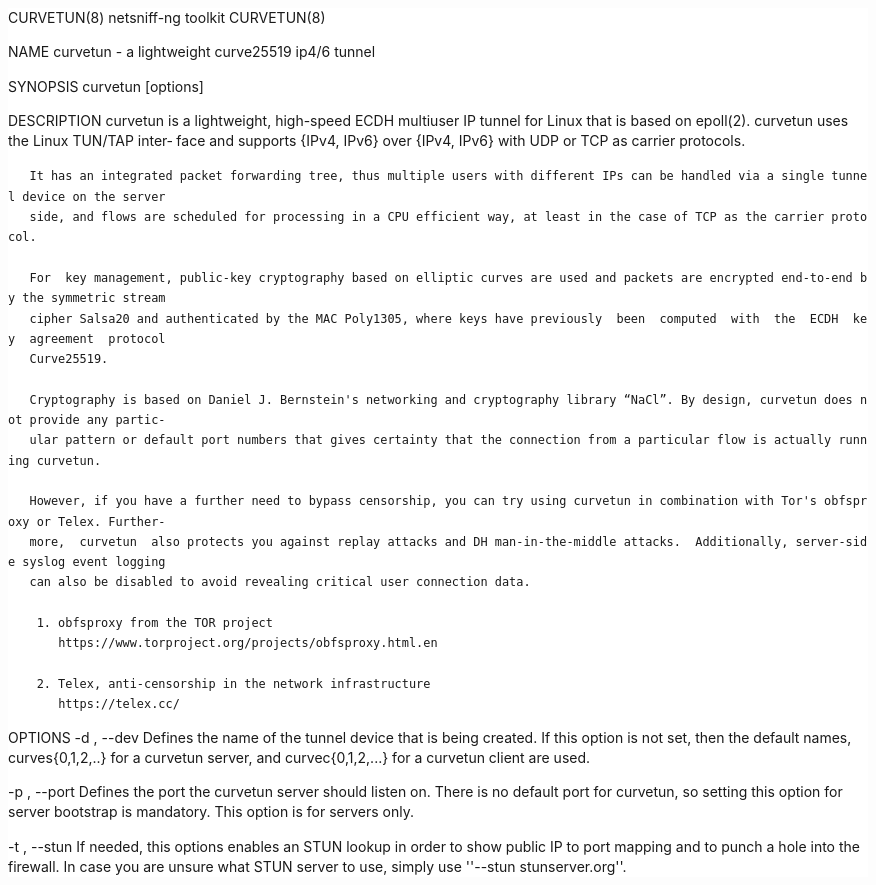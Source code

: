 CURVETUN(8)                                                     netsniff-ng toolkit                                                    CURVETUN(8)

NAME
       curvetun - a lightweight curve25519 ip4/6 tunnel

SYNOPSIS
       curvetun [options]

DESCRIPTION
       curvetun  is a lightweight, high-speed ECDH multiuser IP tunnel for Linux that is based on epoll(2). curvetun uses the Linux TUN/TAP inter‐
       face and supports {IPv4, IPv6} over {IPv4, IPv6} with UDP or TCP as carrier protocols.

       It has an integrated packet forwarding tree, thus multiple users with different IPs can be handled via a single tunnel device on the server
       side, and flows are scheduled for processing in a CPU efficient way, at least in the case of TCP as the carrier protocol.

       For  key management, public-key cryptography based on elliptic curves are used and packets are encrypted end-to-end by the symmetric stream
       cipher Salsa20 and authenticated by the MAC Poly1305, where keys have previously  been  computed  with  the  ECDH  key  agreement  protocol
       Curve25519.

       Cryptography is based on Daniel J. Bernstein's networking and cryptography library “NaCl”. By design, curvetun does not provide any partic‐
       ular pattern or default port numbers that gives certainty that the connection from a particular flow is actually running curvetun.

       However, if you have a further need to bypass censorship, you can try using curvetun in combination with Tor's obfsproxy or Telex. Further‐
       more,  curvetun  also protects you against replay attacks and DH man-in-the-middle attacks.  Additionally, server-side syslog event logging
       can also be disabled to avoid revealing critical user connection data.

        1. obfsproxy from the TOR project
           https://www.torproject.org/projects/obfsproxy.html.en

        2. Telex, anti-censorship in the network infrastructure
           https://telex.cc/

OPTIONS
   -d <tundev>, --dev <tundev>
       Defines the name of the tunnel device that is being created. If this option is not set, then the  default  names,  curves{0,1,2,..}  for  a
       curvetun server, and curvec{0,1,2,...} for a curvetun client are used.

   -p <num>, --port <num>
       Defines  the  port the curvetun server should listen on. There is no default port for curvetun, so setting this option for server bootstrap
       is mandatory. This option is for servers only.

   -t <server>, --stun <server>
       If needed, this options enables an STUN lookup in order to show public IP to port mapping and to punch a hole into the  firewall.  In  case
       you are unsure what STUN server to use, simply use ''--stun stunserver.org''.
